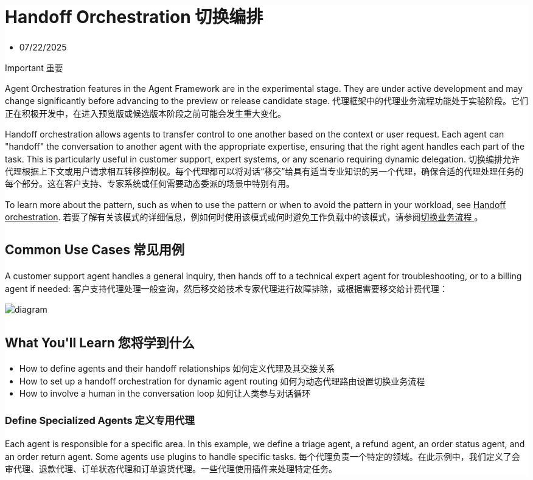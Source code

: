 # Handoff Orchestration  切换编排

- 07/22/2025



 Important  重要

Agent Orchestration features in the Agent Framework are in the experimental stage. They are under active development and may change significantly before advancing to the preview or release candidate stage.
代理框架中的代理业务流程功能处于实验阶段。它们正在积极开发中，在进入预览版或候选版本阶段之前可能会发生重大变化。

Handoff orchestration allows agents to transfer control to one another based on the context or user request. Each agent can "handoff" the conversation to another agent with the appropriate expertise, ensuring that the right agent handles each part of the task. This is particularly useful in customer support, expert systems, or any scenario requiring dynamic delegation.
切换编排允许代理根据上下文或用户请求相互转移控制权。每个代理都可以将对话“移交”给具有适当专业知识的另一个代理，确保合适的代理处理任务的每个部分。这在客户支持、专家系统或任何需要动态委派的场景中特别有用。

To learn more about the pattern, such as when to use the pattern or when to avoid the pattern in your workload, see [Handoff orchestration](https://learn.microsoft.com/en-us/azure/architecture/ai-ml/guide/ai-agent-design-patterns#handoff-orchestration).
若要了解有关该模式的详细信息，例如何时使用该模式或何时避免工作负载中的该模式，请参阅[切换业务流程 ](https://learn.microsoft.com/en-us/azure/architecture/ai-ml/guide/ai-agent-design-patterns#handoff-orchestration)。



## Common Use Cases  常见用例

A customer support agent handles a general inquiry, then hands off to a technical expert agent for troubleshooting, or to a billing agent if needed:
客户支持代理处理一般查询，然后移交给技术专家代理进行故障排除，或根据需要移交给计费代理：

![diagram](https://learn.microsoft.com/en-us/semantic-kernel/media/multi-agent-handoff.png)



## What You'll Learn  您将学到什么

- How to define agents and their handoff relationships
  如何定义代理及其交接关系
- How to set up a handoff orchestration for dynamic agent routing
  如何为动态代理路由设置切换业务流程
- How to involve a human in the conversation loop
  如何让人类参与对话循环



### Define Specialized Agents 定义专用代理

Each agent is responsible for a specific area. In this example, we define a triage agent, a refund agent, an order status agent, and an order return agent. Some agents use plugins to handle specific tasks.
每个代理负责一个特定的领域。在此示例中，我们定义了会审代理、退款代理、订单状态代理和订单退货代理。一些代理使用插件来处理特定任务。
